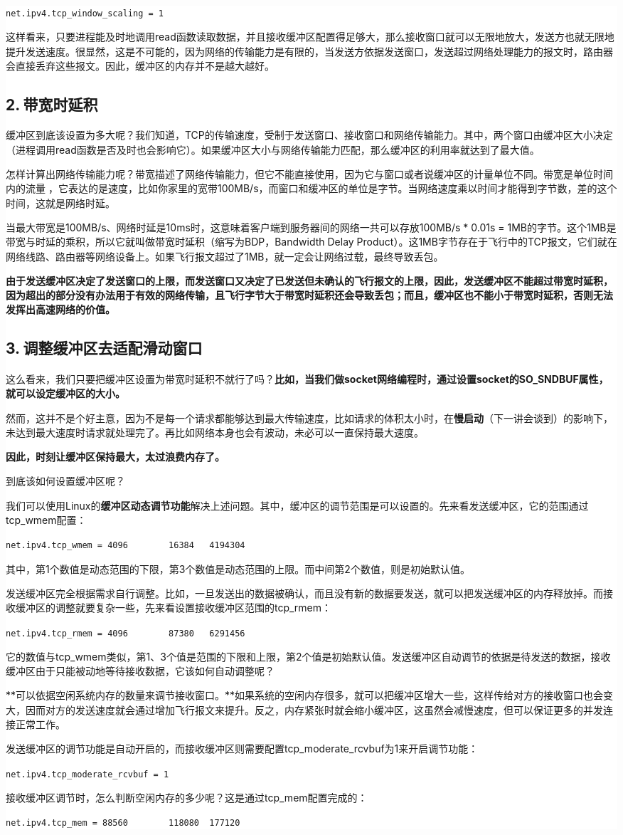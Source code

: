 ```bash
net.ipv4.tcp_window_scaling = 1
```

这样看来，只要进程能及时地调用read函数读取数据，并且接收缓冲区配置得足够大，那么接收窗口就可以无限地放大，发送方也就无限地提升发送速度。很显然，这是不可能的，因为网络的传输能力是有限的，当发送方依据发送窗口，发送超过网络处理能力的报文时，路由器会直接丢弃这些报文。因此，缓冲区的内存并不是越大越好。

## 2. 带宽时延积

缓冲区到底该设置为多大呢？我们知道，TCP的传输速度，受制于发送窗口、接收窗口和网络传输能力。其中，两个窗口由缓冲区大小决定（进程调用read函数是否及时也会影响它）。如果缓冲区大小与网络传输能力匹配，那么缓冲区的利用率就达到了最大值。

怎样计算出网络传输能力呢？带宽描述了网络传输能力，但它不能直接使用，因为它与窗口或者说缓冲区的计量单位不同。带宽是单位时间内的流量 ，它表达的是速度，比如你家里的宽带100MB/s，而窗口和缓冲区的单位是字节。当网络速度乘以时间才能得到字节数，差的这个时间，这就是网络时延。

当最大带宽是100MB/s、网络时延是10ms时，这意味着客户端到服务器间的网络一共可以存放100MB/s * 0.01s = 1MB的字节。这个1MB是带宽与时延的乘积，所以它就叫做带宽时延积（缩写为BDP，Bandwidth Delay Product）。这1MB字节存在于飞行中的TCP报文，它们就在网络线路、路由器等网络设备上。如果飞行报文超过了1MB，就一定会让网络过载，最终导致丢包。

**由于发送缓冲区决定了发送窗口的上限，而发送窗口又决定了已发送但未确认的飞行报文的上限，因此，发送缓冲区不能超过带宽时延积，因为超出的部分没有办法用于有效的网络传输，且飞行字节大于带宽时延积还会导致丢包；而且，缓冲区也不能小于带宽时延积，否则无法发挥出高速网络的价值。**

## 3. 调整缓冲区去适配滑动窗口

这么看来，我们只要把缓冲区设置为带宽时延积不就行了吗？**比如，当我们做socket网络编程时，通过设置socket的SO_SNDBUF属性，就可以设定缓冲区的大小。**

然而，这并不是个好主意，因为不是每一个请求都能够达到最大传输速度，比如请求的体积太小时，在**慢启动**（下一讲会谈到）的影响下，未达到最大速度时请求就处理完了。再比如网络本身也会有波动，未必可以一直保持最大速度。

**因此，时刻让缓冲区保持最大，太过浪费内存了。**

到底该如何设置缓冲区呢？

我们可以使用Linux的**缓冲区动态调节功能**解决上述问题。其中，缓冲区的调节范围是可以设置的。先来看发送缓冲区，它的范围通过tcp_wmem配置：

```
net.ipv4.tcp_wmem = 4096        16384   4194304
```

其中，第1个数值是动态范围的下限，第3个数值是动态范围的上限。而中间第2个数值，则是初始默认值。

发送缓冲区完全根据需求自行调整。比如，一旦发送出的数据被确认，而且没有新的数据要发送，就可以把发送缓冲区的内存释放掉。而接收缓冲区的调整就要复杂一些，先来看设置接收缓冲区范围的tcp_rmem：

```
net.ipv4.tcp_rmem = 4096        87380   6291456
```

它的数值与tcp_wmem类似，第1、3个值是范围的下限和上限，第2个值是初始默认值。发送缓冲区自动调节的依据是待发送的数据，接收缓冲区由于只能被动地等待接收数据，它该如何自动调整呢？

**可以依据空闲系统内存的数量来调节接收窗口。**如果系统的空闲内存很多，就可以把缓冲区增大一些，这样传给对方的接收窗口也会变大，因而对方的发送速度就会通过增加飞行报文来提升。反之，内存紧张时就会缩小缓冲区，这虽然会减慢速度，但可以保证更多的并发连接正常工作。

发送缓冲区的调节功能是自动开启的，而接收缓冲区则需要配置tcp_moderate_rcvbuf为1来开启调节功能：

```
net.ipv4.tcp_moderate_rcvbuf = 1
```

接收缓冲区调节时，怎么判断空闲内存的多少呢？这是通过tcp_mem配置完成的：

```
net.ipv4.tcp_mem = 88560        118080  177120
```
